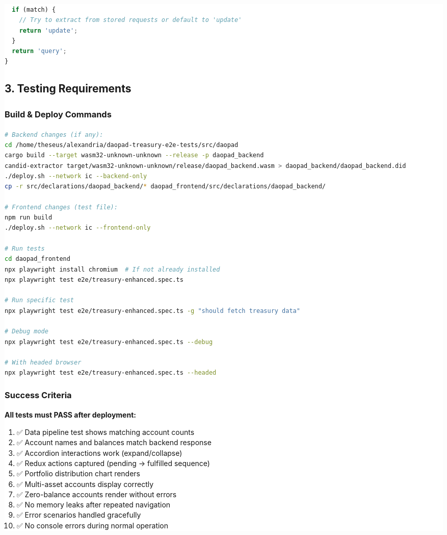 ```typescript
  if (match) {
    // Try to extract from stored requests or default to 'update'
    return 'update';
  }
  return 'query';
}
```

## 3. Testing Requirements

### Build & Deploy Commands

```bash
# Backend changes (if any):
cd /home/theseus/alexandria/daopad-treasury-e2e-tests/src/daopad
cargo build --target wasm32-unknown-unknown --release -p daopad_backend
candid-extractor target/wasm32-unknown-unknown/release/daopad_backend.wasm > daopad_backend/daopad_backend.did
./deploy.sh --network ic --backend-only
cp -r src/declarations/daopad_backend/* daopad_frontend/src/declarations/daopad_backend/

# Frontend changes (test file):
npm run build
./deploy.sh --network ic --frontend-only

# Run tests
cd daopad_frontend
npx playwright install chromium  # If not already installed
npx playwright test e2e/treasury-enhanced.spec.ts

# Run specific test
npx playwright test e2e/treasury-enhanced.spec.ts -g "should fetch treasury data"

# Debug mode
npx playwright test e2e/treasury-enhanced.spec.ts --debug

# With headed browser
npx playwright test e2e/treasury-enhanced.spec.ts --headed
```

### Success Criteria

**All tests must PASS after deployment:**
1. ✅ Data pipeline test shows matching account counts
2. ✅ Account names and balances match backend response
3. ✅ Accordion interactions work (expand/collapse)
4. ✅ Redux actions captured (pending → fulfilled sequence)
5. ✅ Portfolio distribution chart renders
6. ✅ Multi-asset accounts display correctly
7. ✅ Zero-balance accounts render without errors
8. ✅ No memory leaks after repeated navigation
9. ✅ Error scenarios handled gracefully
10. ✅ No console errors during normal operation

